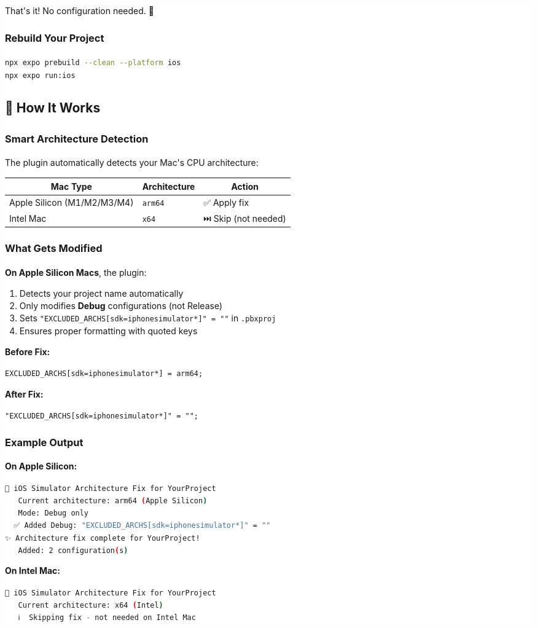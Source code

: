 That's it! No configuration needed. 🎉

### Rebuild Your Project

```bash
npx expo prebuild --clean --platform ios
npx expo run:ios
```

## 🎯 How It Works

### Smart Architecture Detection

The plugin automatically detects your Mac's CPU architecture:

| Mac Type | Architecture | Action |
|----------|--------------|--------|
| Apple Silicon (M1/M2/M3/M4) | `arm64` | ✅ Apply fix |
| Intel Mac | `x64` | ⏭️ Skip (not needed) |

### What Gets Modified

**On Apple Silicon Macs**, the plugin:

1. Detects your project name automatically
2. Only modifies **Debug** configurations (not Release)
3. Sets `"EXCLUDED_ARCHS[sdk=iphonesimulator*]" = ""` in `.pbxproj`
4. Ensures proper formatting with quoted keys

**Before Fix:**
```
EXCLUDED_ARCHS[sdk=iphonesimulator*] = arm64;
```

**After Fix:**
```
"EXCLUDED_ARCHS[sdk=iphonesimulator*]" = "";
```

### Example Output

**On Apple Silicon:**
```bash
🔧 iOS Simulator Architecture Fix for YourProject
   Current architecture: arm64 (Apple Silicon)
   Mode: Debug only
  ✅ Added Debug: "EXCLUDED_ARCHS[sdk=iphonesimulator*]" = ""
✨ Architecture fix complete for YourProject!
   Added: 2 configuration(s)
```

**On Intel Mac:**
```bash
🔧 iOS Simulator Architecture Fix for YourProject
   Current architecture: x64 (Intel)
   ℹ️  Skipping fix - not needed on Intel Mac
```
